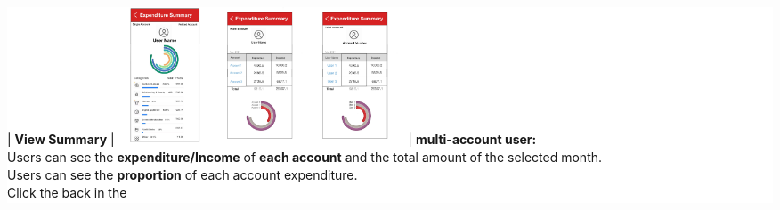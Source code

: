 | **View Summary** | <img src="prototype/exp_sum_single.png" alt="exp_sum_single" style="zoom:15%;" /><img src="prototype/exp_sum_mul.png" alt="exp_sum_mul" style="zoom:15%;" /><img src="prototype/exp_sum_joint.png" alt="exp_sum_joint" style="zoom: 15%;" /> | **multi-account user:** <br/>Users can see the **expenditure/Income** of **each account** and the total amount of the selected month.<br/>Users can see the **proportion** of each account expenditure.<br/>Click the back in the